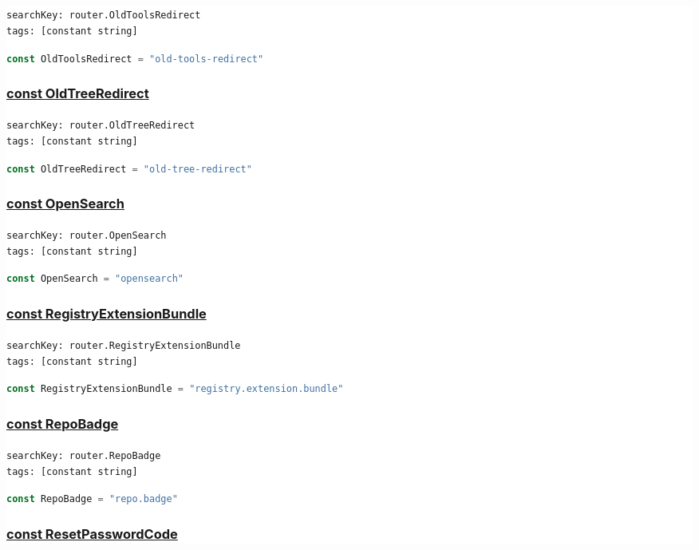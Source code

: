```
searchKey: router.OldToolsRedirect
tags: [constant string]
```

```Go
const OldToolsRedirect = "old-tools-redirect"
```

### <a id="OldTreeRedirect" href="#OldTreeRedirect">const OldTreeRedirect</a>

```
searchKey: router.OldTreeRedirect
tags: [constant string]
```

```Go
const OldTreeRedirect = "old-tree-redirect"
```

### <a id="OpenSearch" href="#OpenSearch">const OpenSearch</a>

```
searchKey: router.OpenSearch
tags: [constant string]
```

```Go
const OpenSearch = "opensearch"
```

### <a id="RegistryExtensionBundle" href="#RegistryExtensionBundle">const RegistryExtensionBundle</a>

```
searchKey: router.RegistryExtensionBundle
tags: [constant string]
```

```Go
const RegistryExtensionBundle = "registry.extension.bundle"
```

### <a id="RepoBadge" href="#RepoBadge">const RepoBadge</a>

```
searchKey: router.RepoBadge
tags: [constant string]
```

```Go
const RepoBadge = "repo.badge"
```

### <a id="ResetPasswordCode" href="#ResetPasswordCode">const ResetPasswordCode</a>
